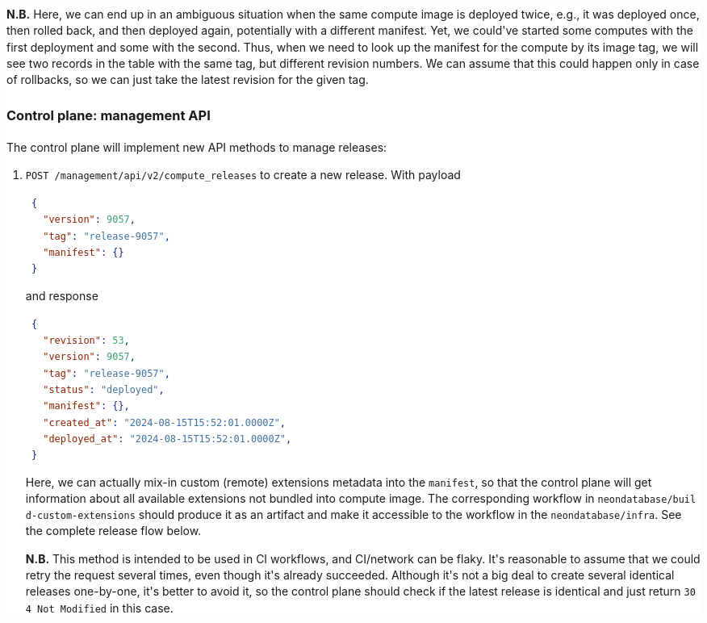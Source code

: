 **N.B.** Here, we can end up in an ambiguous situation when the same compute image is deployed twice, e.g.,
it was deployed once, then rolled back, and then deployed again, potentially with a different manifest. Yet,
we could've started some computes with the first deployment and some with the second. Thus, when we need to
look up the manifest for the compute by its image tag, we will see two records in the table with the same tag,
but different revision numbers. We can assume that this could happen only in case of rollbacks, so we
can just take the latest revision for the given tag.

### Control plane: management API

The control plane will implement new API methods to manage releases:

1. `POST /management/api/v2/compute_releases` to create a new release. With payload

   ```json
    {
      "version": 9057,
      "tag": "release-9057",
      "manifest": {}
    }
   ```

   and response

   ```json
    {
      "revision": 53,
      "version": 9057,
      "tag": "release-9057",
      "status": "deployed",
      "manifest": {},
      "created_at": "2024-08-15T15:52:01.0000Z",
      "deployed_at": "2024-08-15T15:52:01.0000Z",
    }
   ```

   Here, we can actually mix-in custom (remote) extensions metadata into the `manifest`, so that the control plane
   will get information about all available extensions not bundled into compute image. The corresponding
   workflow in `neondatabase/build-custom-extensions` should produce it as an artifact and make
   it accessible to the workflow in the `neondatabase/infra`. See the complete release flow below.

   **N.B.** This method is intended to be used in CI workflows, and CI/network can be flaky. It's reasonable
   to assume that we could retry the request several times, even though it's already succeeded. Although it's
   not a big deal to create several identical releases one-by-one, it's better to avoid it, so the control plane
   should check if the latest release is identical and just return `304 Not Modified` in this case.
